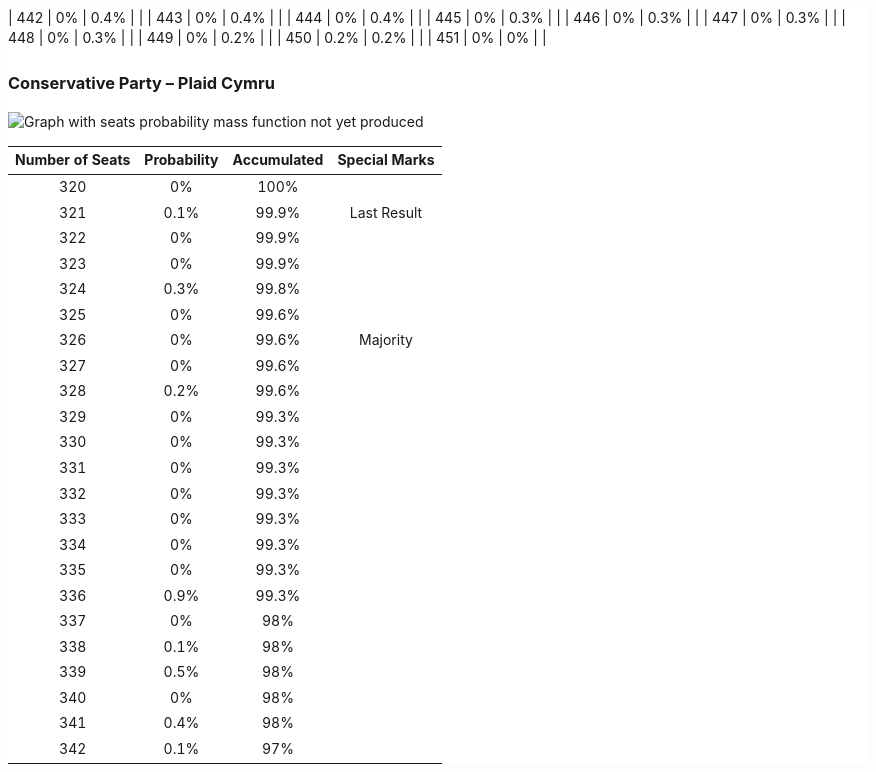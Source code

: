 | 442 | 0% | 0.4% |  |
| 443 | 0% | 0.4% |  |
| 444 | 0% | 0.4% |  |
| 445 | 0% | 0.3% |  |
| 446 | 0% | 0.3% |  |
| 447 | 0% | 0.3% |  |
| 448 | 0% | 0.3% |  |
| 449 | 0% | 0.2% |  |
| 450 | 0.2% | 0.2% |  |
| 451 | 0% | 0% |  |

### Conservative Party – Plaid Cymru

![Graph with seats probability mass function not yet produced](2019-10-21-YouGov-coalitions-seats-pmf-con–pc.png "Seats Probability Mass Function")

| Number of Seats | Probability | Accumulated | Special Marks |
|:---------------:|:-----------:|:-----------:|:-------------:|
| 320 | 0% | 100% |  |
| 321 | 0.1% | 99.9% | Last Result |
| 322 | 0% | 99.9% |  |
| 323 | 0% | 99.9% |  |
| 324 | 0.3% | 99.8% |  |
| 325 | 0% | 99.6% |  |
| 326 | 0% | 99.6% | Majority |
| 327 | 0% | 99.6% |  |
| 328 | 0.2% | 99.6% |  |
| 329 | 0% | 99.3% |  |
| 330 | 0% | 99.3% |  |
| 331 | 0% | 99.3% |  |
| 332 | 0% | 99.3% |  |
| 333 | 0% | 99.3% |  |
| 334 | 0% | 99.3% |  |
| 335 | 0% | 99.3% |  |
| 336 | 0.9% | 99.3% |  |
| 337 | 0% | 98% |  |
| 338 | 0.1% | 98% |  |
| 339 | 0.5% | 98% |  |
| 340 | 0% | 98% |  |
| 341 | 0.4% | 98% |  |
| 342 | 0.1% | 97% |  |